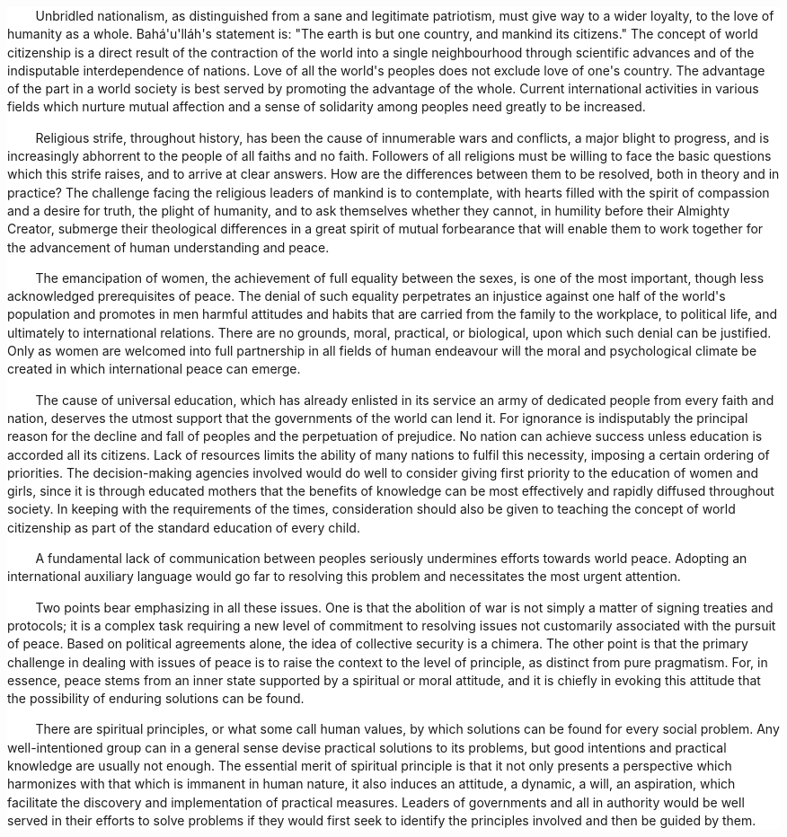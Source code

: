         Unbridled nationalism, as distinguished from a sane and legitimate patriotism, must give way to a wider loyalty, to the love of humanity as a whole. Bahá'u'lláh's statement is: "The earth is but one country, and mankind its citizens." The concept of world citizenship is a direct result of the contraction of the world into a single neighbourhood through scientific advances and of the indisputable interdependence of nations. Love of all the world's peoples does not exclude love of one's country. The advantage of the part in a world society is best served by promoting the advantage of the whole. Current international activities in various fields which nurture mutual affection and a sense of solidarity among peoples need greatly to be increased.  
  
        Religious strife, throughout history, has been the cause of innumerable wars and conflicts, a major blight to progress, and is increasingly abhorrent to the people of all faiths and no faith. Followers of all religions must be willing to face the basic questions which this strife raises, and to arrive at clear answers. How are the differences between them to be resolved, both in theory and in practice? The challenge facing the religious leaders of mankind is to contemplate, with hearts filled with the spirit of compassion and a desire for truth, the plight of humanity, and to ask themselves whether they cannot, in humility before their Almighty Creator, submerge their theological differences in a great spirit of mutual forbearance that will enable them to work together for the advancement of human understanding and peace.  
  
        The emancipation of women, the achievement of full equality between the sexes, is one of the most important, though less acknowledged prerequisites of peace. The denial of such equality perpetrates an injustice against one half of the world's population and promotes in men harmful attitudes and habits that are carried from the family to the workplace, to political life, and ultimately to international relations. There are no grounds, moral, practical, or biological, upon which such denial can be justified. Only as women are welcomed into full partnership in all fields of human endeavour will the moral and psychological climate be created in which international peace can emerge.  
  
        The cause of universal education, which has already enlisted in its service an army of dedicated people from every faith and nation, deserves the utmost support that the governments of the world can lend it. For ignorance is indisputably the principal reason for the decline and fall of peoples and the perpetuation of prejudice. No nation can achieve success unless education is accorded all its citizens. Lack of resources limits the ability of many nations to fulfil this necessity, imposing a certain ordering of priorities. The decision-making agencies involved would do well to consider giving first priority to the education of women and girls, since it is through educated mothers that the benefits of knowledge can be most effectively and rapidly diffused throughout society. In keeping with the requirements of the times, consideration should also be given to teaching the concept of world citizenship as part of the standard education of every child.  
  
        A fundamental lack of communication between peoples seriously undermines efforts towards world peace. Adopting an international auxiliary language would go far to resolving this problem and necessitates the most urgent attention.  
  
        Two points bear emphasizing in all these issues. One is that the abolition of war is not simply a matter of signing treaties and protocols; it is a complex task requiring a new level of commitment to resolving issues not customarily associated with the pursuit of peace. Based on political agreements alone, the idea of collective security is a chimera. The other point is that the primary challenge in dealing with issues of peace is to raise the context to the level of principle, as distinct from pure pragmatism. For, in essence, peace stems from an inner state supported by a spiritual or moral attitude, and it is chiefly in evoking this attitude that the possibility of enduring solutions can be found.  
  
        There are spiritual principles, or what some call human values, by which solutions can be found for every social problem. Any well-intentioned group can in a general sense devise practical solutions to its problems, but good intentions and practical knowledge are usually not enough. The essential merit of spiritual principle is that it not only presents a perspective which harmonizes with that which is immanent in human nature, it also induces an attitude, a dynamic, a will, an aspiration, which facilitate the discovery and implementation of practical measures. Leaders of governments and all in authority would be well served in their efforts to solve problems if they would first seek to identify the principles involved and then be guided by them.  
